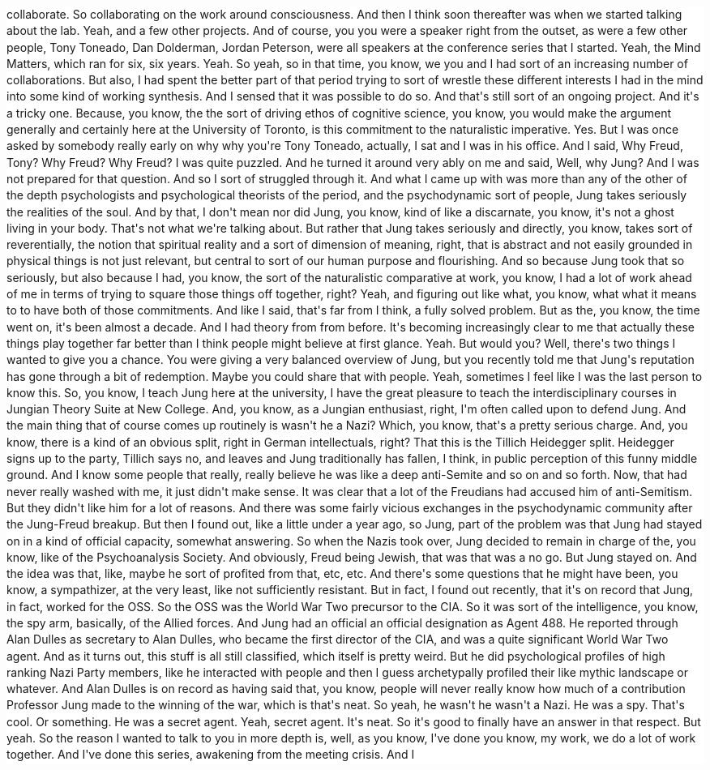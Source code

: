 collaborate. So collaborating on the work around consciousness. And then I think soon thereafter was when we started talking about the lab. Yeah, and a few other projects. And of course, you you were a speaker right from the outset, as were a few other people, Tony Toneado, Dan Dolderman, Jordan Peterson, were all speakers at the conference series that I started. Yeah, the Mind Matters, which ran for six, six years. Yeah. So yeah, so in that time, you know, we you and I had sort of an increasing number of collaborations. But also, I had spent the better part of that period trying to sort of wrestle these different interests I had in the mind into some kind of working synthesis. And I sensed that it was possible to do so. And that's still sort of an ongoing project. And it's a tricky one. Because, you know, the the sort of driving ethos of cognitive science, you know, you would make the argument generally and certainly here at the University of Toronto, is this commitment to the naturalistic imperative. Yes. But I was once asked by somebody really early on why why you're Tony Toneado, actually, I sat and I was in his office. And I said, Why Freud, Tony? Why Freud? Why Freud? I was quite puzzled. And he turned it around very ably on me and said, Well, why Jung? And I was not prepared for that question. And so I sort of struggled through it. And what I came up with was more than any of the other of the depth psychologists and psychological theorists of the period, and the psychodynamic sort of people, Jung takes seriously the realities of the soul. And by that, I don't mean nor did Jung, you know, kind of like a discarnate, you know, it's not a ghost living in your body. That's not what we're talking about. But rather that Jung takes seriously and directly, you know, takes sort of reverentially, the notion that spiritual reality and a sort of dimension of meaning, right, that is abstract and not easily grounded in physical things is not just relevant, but central to sort of our human purpose and flourishing. And so because Jung took that so seriously, but also because I had, you know, the sort of the naturalistic comparative at work, you know, I had a lot of work ahead of me in terms of trying to square those things off together, right? Yeah, and figuring out like what, you know, what what it means to to have both of those commitments. And like I said, that's far from I think, a fully solved problem. But as the, you know, the time went on, it's been almost a decade. And I had theory from from before. It's becoming increasingly clear to me that actually these things play together far better than I think people might believe at first glance. Yeah. But would you? Well, there's two things I wanted to give you a chance. You were giving a very balanced overview of Jung, but you recently told me that Jung's reputation has gone through a bit of redemption. Maybe you could share that with people. Yeah, sometimes I feel like I was the last person to know this. So, you know, I teach Jung here at the university, I have the great pleasure to teach the interdisciplinary courses in Jungian Theory Suite at New College. And, you know, as a Jungian enthusiast, right, I'm often called upon to defend Jung. And the main thing that of course comes up routinely is wasn't he a Nazi? Which, you know, that's a pretty serious charge. And, you know, there is a kind of an obvious split, right in German intellectuals, right? That this is the Tillich Heidegger split. Heidegger signs up to the party, Tillich says no, and leaves and Jung traditionally has fallen, I think, in public perception of this funny middle ground. And I know some people that really, really believe he was like a deep anti-Semite and so on and so forth. Now, that had never really washed with me, it just didn't make sense. It was clear that a lot of the Freudians had accused him of anti-Semitism. But they didn't like him for a lot of reasons. And there was some fairly vicious exchanges in the psychodynamic community after the Jung-Freud breakup. But then I found out, like a little under a year ago, so Jung, part of the problem was that Jung had stayed on in a kind of official capacity, somewhat answering. So when the Nazis took over, Jung decided to remain in charge of the, you know, like of the Psychoanalysis Society. And obviously, Freud being Jewish, that was that was a no go. But Jung stayed on. And the idea was that, like, maybe he sort of profited from that, etc, etc. And there's some questions that he might have been, you know, a sympathizer, at the very least, like not sufficiently resistant. But in fact, I found out recently, that it's on record that Jung, in fact, worked for the OSS. So the OSS was the World War Two precursor to the CIA. So it was sort of the intelligence, you know, the spy arm, basically, of the Allied forces. And Jung had an official an official designation as Agent 488. He reported through Alan Dulles as secretary to Alan Dulles, who became the first director of the CIA, and was a quite significant World War Two agent. And as it turns out, this stuff is all still classified, which itself is pretty weird. But he did psychological profiles of high ranking Nazi Party members, like he interacted with people and then I guess archetypally profiled their like mythic landscape or whatever. And Alan Dulles is on record as having said that, you know, people will never really know how much of a contribution Professor Jung made to the winning of the war, which is that's neat. So yeah, he wasn't he wasn't a Nazi. He was a spy. That's cool. Or something. He was a secret agent. Yeah, secret agent. It's neat. So it's good to finally have an answer in that respect. But yeah. So the reason I wanted to talk to you in more depth is, well, as you know, I've done you know, my work, we do a lot of work together. And I've done this series, awakening from the meeting crisis. And I